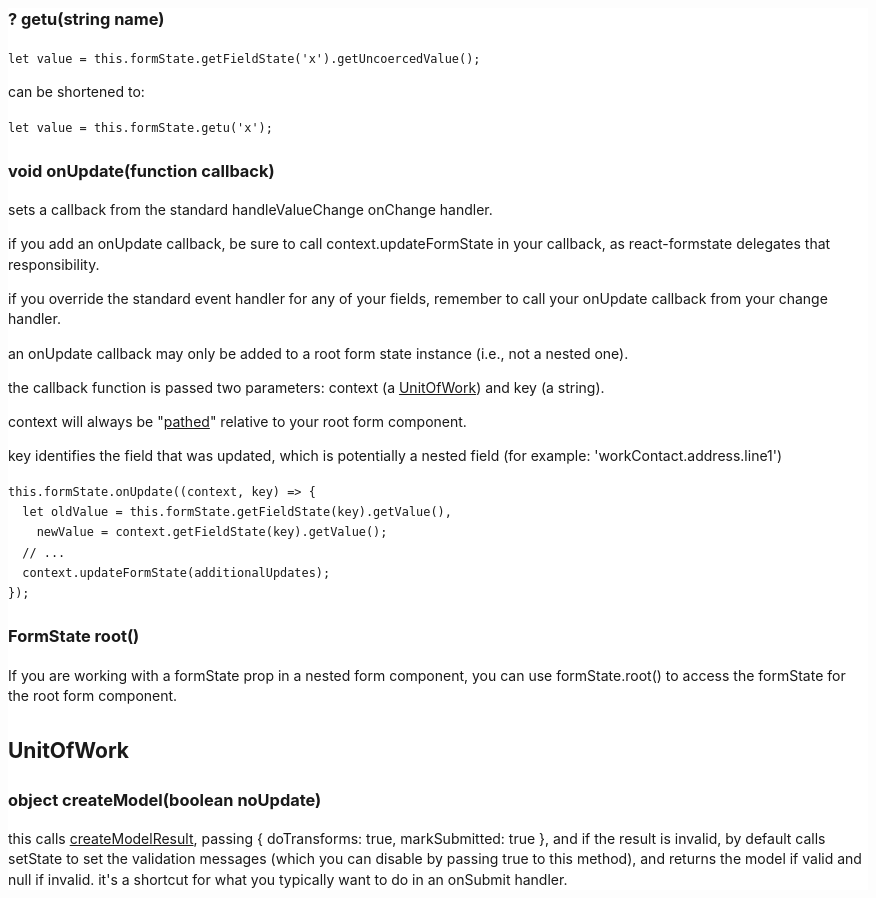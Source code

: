 ### <a name="FormState.getu">? getu(string name)<a/>

```es6
let value = this.formState.getFieldState('x').getUncoercedValue();
```

can be shortened to:

```es6
let value = this.formState.getu('x');
```

### <a name='FormState.onUpdate'>void onUpdate(function callback)</a>

sets a callback from the standard handleValueChange onChange handler.

if you add an onUpdate callback, be sure to call context.updateFormState in your callback, as react-formstate delegates that responsibility.

if you override the standard event handler for any of your fields, remember to call your onUpdate callback from your change handler.

an onUpdate callback may only be added to a root form state instance (i.e., not a nested one).

the callback function is passed two parameters: context (a [UnitOfWork](#UnitOfWork)) and key (a string).

context will always be "[pathed](#UnitOfWork.getFieldState)" relative to your root form component.

key identifies the field that was updated, which is potentially a nested field (for example: 'workContact.address.line1')

```es6
this.formState.onUpdate((context, key) => {
  let oldValue = this.formState.getFieldState(key).getValue(),
    newValue = context.getFieldState(key).getValue();
  // ...
  context.updateFormState(additionalUpdates);
});
```

### <a name="formState.root">FormState root()</a>

If you are working with a formState prop in a nested form component, you can use formState.root() to access the formState for the root form component.

## <a name='UnitOfWork'>UnitOfWork</a>

### <a name="UnitOfWork.createModel">object createModel(boolean noUpdate)</a>

this calls [createModelResult](#UnitOfWork.createModelResult), passing { doTransforms: true, markSubmitted: true }, and if the result is invalid, by default calls setState to set the validation messages (which you can disable by passing true to this method), and returns the model if valid and null if invalid. it's a shortcut for what you typically want to do in an onSubmit handler.
